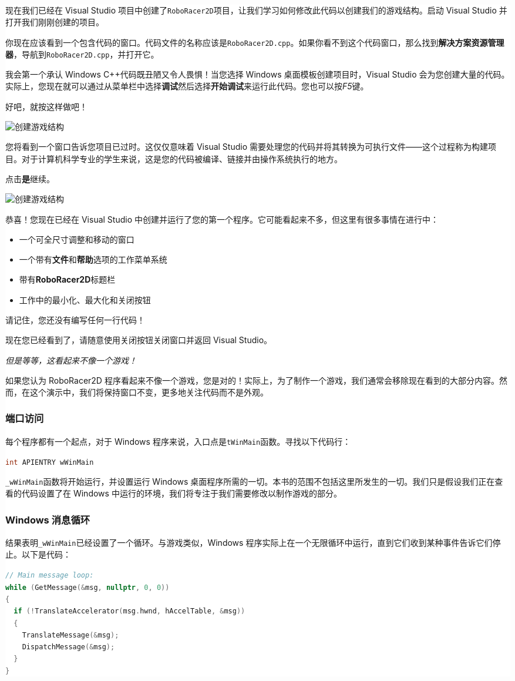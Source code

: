 现在我们已经在 Visual Studio 项目中创建了`RoboRacer2D`项目，让我们学习如何修改此代码以创建我们的游戏结构。启动 Visual Studio 并打开我们刚刚创建的项目。

你现在应该看到一个包含代码的窗口。代码文件的名称应该是`RoboRacer2D.cpp`。如果你看不到这个代码窗口，那么找到**解决方案资源管理器**，导航到`RoboRacer2D.cpp`，并打开它。

我会第一个承认 Windows C++代码既丑陋又令人畏惧！当您选择 Windows 桌面模板创建项目时，Visual Studio 会为您创建大量的代码。实际上，您现在就可以通过从菜单栏中选择**调试**然后选择**开始调试**来运行此代码。您也可以按*F5*键。

好吧，就按这样做吧！

![创建游戏结构](img/8199OS_01_08.jpg)

您将看到一个窗口告诉您项目已过时。这仅仅意味着 Visual Studio 需要处理您的代码并将其转换为可执行文件——这个过程称为构建项目。对于计算机科学专业的学生来说，这是您的代码被编译、链接并由操作系统执行的地方。

点击**是**继续。

![创建游戏结构](img/8199OS_01_09.jpg)

恭喜！您现在已经在 Visual Studio 中创建并运行了您的第一个程序。它可能看起来不多，但这里有很多事情在进行中：

+   一个可全尺寸调整和移动的窗口

+   一个带有**文件**和**帮助**选项的工作菜单系统

+   带有**RoboRacer2D**标题栏

+   工作中的最小化、最大化和关闭按钮

请记住，您还没有编写任何一行代码！

现在您已经看到了，请随意使用关闭按钮关闭窗口并返回 Visual Studio。

*但是等等，这看起来不像一个游戏！*

如果您认为 RoboRacer2D 程序看起来不像一个游戏，您是对的！实际上，为了制作一个游戏，我们通常会移除现在看到的大部分内容。然而，在这个演示中，我们将保持窗口不变，更多地关注代码而不是外观。

### 端口访问

每个程序都有一个起点，对于 Windows 程序来说，入口点是`tWinMain`函数。寻找以下代码行：

```cpp
int APIENTRY wWinMain
```

`_wWinMain`函数将开始运行，并设置运行 Windows 桌面程序所需的一切。本书的范围不包括这里所发生的一切。我们只是假设我们正在查看的代码设置了在 Windows 中运行的环境，我们将专注于我们需要修改以制作游戏的部分。

### Windows 消息循环

结果表明`_wWinMain`已经设置了一个循环。与游戏类似，Windows 程序实际上在一个无限循环中运行，直到它们收到某种事件告诉它们停止。以下是代码：

```cpp
// Main message loop:
while (GetMessage(&msg, nullptr, 0, 0))
{
  if (!TranslateAccelerator(msg.hwnd, hAccelTable, &msg))
  {
    TranslateMessage(&msg);
    DispatchMessage(&msg);
  }
}
```

